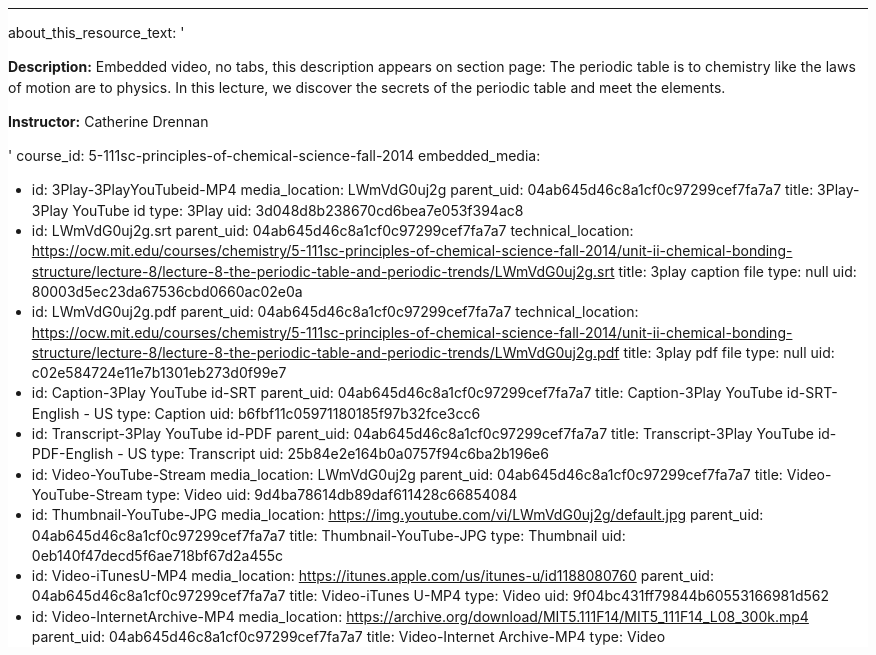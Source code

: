 ---
about_this_resource_text: '<p><strong>Description:</strong> Embedded video, no tabs,
  this description appears on section page: The periodic table is to chemistry like
  the laws of motion are to physics. In this lecture, we discover the secrets of the
  periodic table and meet the elements.</p> <p><strong>Instructor:</strong> Catherine
  Drennan</p>'
course_id: 5-111sc-principles-of-chemical-science-fall-2014
embedded_media:
- id: 3Play-3PlayYouTubeid-MP4
  media_location: LWmVdG0uj2g
  parent_uid: 04ab645d46c8a1cf0c97299cef7fa7a7
  title: 3Play-3Play YouTube id
  type: 3Play
  uid: 3d048d8b238670cd6bea7e053f394ac8
- id: LWmVdG0uj2g.srt
  parent_uid: 04ab645d46c8a1cf0c97299cef7fa7a7
  technical_location: https://ocw.mit.edu/courses/chemistry/5-111sc-principles-of-chemical-science-fall-2014/unit-ii-chemical-bonding-structure/lecture-8/lecture-8-the-periodic-table-and-periodic-trends/LWmVdG0uj2g.srt
  title: 3play caption file
  type: null
  uid: 80003d5ec23da67536cbd0660ac02e0a
- id: LWmVdG0uj2g.pdf
  parent_uid: 04ab645d46c8a1cf0c97299cef7fa7a7
  technical_location: https://ocw.mit.edu/courses/chemistry/5-111sc-principles-of-chemical-science-fall-2014/unit-ii-chemical-bonding-structure/lecture-8/lecture-8-the-periodic-table-and-periodic-trends/LWmVdG0uj2g.pdf
  title: 3play pdf file
  type: null
  uid: c02e584724e11e7b1301eb273d0f99e7
- id: Caption-3Play YouTube id-SRT
  parent_uid: 04ab645d46c8a1cf0c97299cef7fa7a7
  title: Caption-3Play YouTube id-SRT-English - US
  type: Caption
  uid: b6fbf11c05971180185f97b32fce3cc6
- id: Transcript-3Play YouTube id-PDF
  parent_uid: 04ab645d46c8a1cf0c97299cef7fa7a7
  title: Transcript-3Play YouTube id-PDF-English - US
  type: Transcript
  uid: 25b84e2e164b0a0757f94c6ba2b196e6
- id: Video-YouTube-Stream
  media_location: LWmVdG0uj2g
  parent_uid: 04ab645d46c8a1cf0c97299cef7fa7a7
  title: Video-YouTube-Stream
  type: Video
  uid: 9d4ba78614db89daf611428c66854084
- id: Thumbnail-YouTube-JPG
  media_location: https://img.youtube.com/vi/LWmVdG0uj2g/default.jpg
  parent_uid: 04ab645d46c8a1cf0c97299cef7fa7a7
  title: Thumbnail-YouTube-JPG
  type: Thumbnail
  uid: 0eb140f47decd5f6ae718bf67d2a455c
- id: Video-iTunesU-MP4
  media_location: https://itunes.apple.com/us/itunes-u/id1188080760
  parent_uid: 04ab645d46c8a1cf0c97299cef7fa7a7
  title: Video-iTunes U-MP4
  type: Video
  uid: 9f04bc431ff79844b60553166981d562
- id: Video-InternetArchive-MP4
  media_location: https://archive.org/download/MIT5.111F14/MIT5_111F14_L08_300k.mp4
  parent_uid: 04ab645d46c8a1cf0c97299cef7fa7a7
  title: Video-Internet Archive-MP4
  type: Video